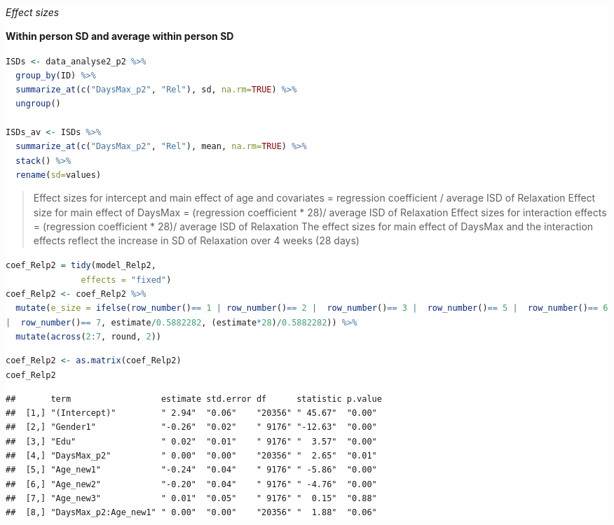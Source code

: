 *Effect sizes*

**Within person SD and average within person SD**

``` r
ISDs <- data_analyse2_p2 %>% 
  group_by(ID) %>%
  summarize_at(c("DaysMax_p2", "Rel"), sd, na.rm=TRUE) %>%
  ungroup()

ISDs_av <- ISDs %>%
  summarize_at(c("DaysMax_p2", "Rel"), mean, na.rm=TRUE) %>%
  stack() %>%
  rename(sd=values) 
```

> Effect sizes for intercept and main effect of age and covariates =
> regression coefficient / average ISD of Relaxation Effect size for
> main effect of DaysMax = (regression coefficient \* 28)/ average ISD
> of Relaxation Effect sizes for interaction effects = (regression
> coefficient \* 28)/ average ISD of Relaxation The effect sizes for
> main effect of DaysMax and the interaction effects reflect the
> increase in SD of Relaxation over 4 weeks (28 days)

``` r
coef_Relp2 = tidy(model_Relp2, 
               effects = "fixed")
coef_Relp2 <- coef_Relp2 %>%
  mutate(e_size = ifelse(row_number()== 1 | row_number()== 2 |  row_number()== 3 |  row_number()== 5 |  row_number()== 6 |  row_number()== 7, estimate/0.5882282, (estimate*28)/0.5882282)) %>%
  mutate(across(2:7, round, 2)) 
```

``` r
coef_Relp2 <- as.matrix(coef_Relp2)
coef_Relp2
```

    ##       term                  estimate std.error df      statistic p.value
    ##  [1,] "(Intercept)"         " 2.94"  "0.06"    "20356" " 45.67"  "0.00" 
    ##  [2,] "Gender1"             "-0.26"  "0.02"    " 9176" "-12.63"  "0.00" 
    ##  [3,] "Edu"                 " 0.02"  "0.01"    " 9176" "  3.57"  "0.00" 
    ##  [4,] "DaysMax_p2"          " 0.00"  "0.00"    "20356" "  2.65"  "0.01" 
    ##  [5,] "Age_new1"            "-0.24"  "0.04"    " 9176" " -5.86"  "0.00" 
    ##  [6,] "Age_new2"            "-0.20"  "0.04"    " 9176" " -4.76"  "0.00" 
    ##  [7,] "Age_new3"            " 0.01"  "0.05"    " 9176" "  0.15"  "0.88" 
    ##  [8,] "DaysMax_p2:Age_new1" " 0.00"  "0.00"    "20356" "  1.88"  "0.06" 